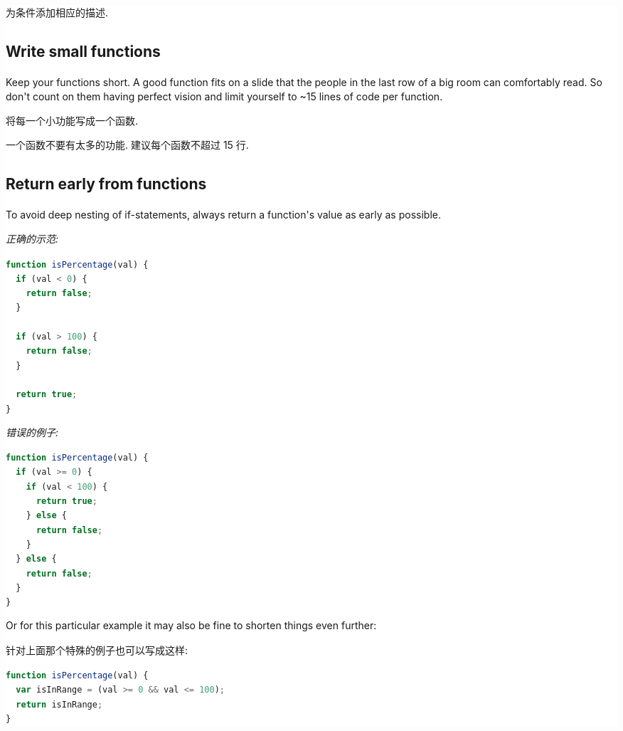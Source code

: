 为条件添加相应的描述.

## Write small functions

Keep your functions short. A good function fits on a slide that the people in
the last row of a big room can comfortably read. So don't count on them having
perfect vision and limit yourself to ~15 lines of code per function.

将每一个小功能写成一个函数.

一个函数不要有太多的功能. 建议每个函数不超过 15 行.

## Return early from functions

To avoid deep nesting of if-statements, always return a function's value as early
as possible.

*正确的示范:*

```js
function isPercentage(val) {
  if (val < 0) {
    return false;
  }

  if (val > 100) {
    return false;
  }

  return true;
}
```

*错误的例子:*

```js
function isPercentage(val) {
  if (val >= 0) {
    if (val < 100) {
      return true;
    } else {
      return false;
    }
  } else {
    return false;
  }
}
```

Or for this particular example it may also be fine to shorten things even
further:

针对上面那个特殊的例子也可以写成这样:

```js
function isPercentage(val) {
  var isInRange = (val >= 0 && val <= 100);
  return isInRange;
}
```
